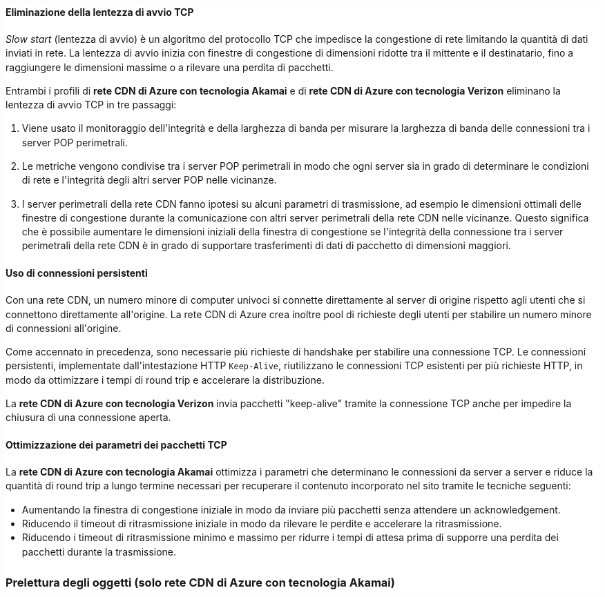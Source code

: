 #### <a name="eliminating-tcp-slow-start"></a>Eliminazione della lentezza di avvio TCP

*Slow start* (lentezza di avvio) è un algoritmo del protocollo TCP che impedisce la congestione di rete limitando la quantità di dati inviati in rete. La lentezza di avvio inizia con finestre di congestione di dimensioni ridotte tra il mittente e il destinatario, fino a raggiungere le dimensioni massime o a rilevare una perdita di pacchetti.

 Entrambi i profili di **rete CDN di Azure con tecnologia Akamai** e di **rete CDN di Azure con tecnologia Verizon** eliminano la lentezza di avvio TCP in tre passaggi:

1. Viene usato il monitoraggio dell'integrità e della larghezza di banda per misurare la larghezza di banda delle connessioni tra i server POP perimetrali.
    
2. Le metriche vengono condivise tra i server POP perimetrali in modo che ogni server sia in grado di determinare le condizioni di rete e l'integrità degli altri server POP nelle vicinanze.  
    
3. I server perimetrali della rete CDN fanno ipotesi su alcuni parametri di trasmissione, ad esempio le dimensioni ottimali delle finestre di congestione durante la comunicazione con altri server perimetrali della rete CDN nelle vicinanze. Questo significa che è possibile aumentare le dimensioni iniziali della finestra di congestione se l'integrità della connessione tra i server perimetrali della rete CDN è in grado di supportare trasferimenti di dati di pacchetto di dimensioni maggiori.  

#### <a name="leveraging-persistent-connections"></a>Uso di connessioni persistenti

Con una rete CDN, un numero minore di computer univoci si connette direttamente al server di origine rispetto agli utenti che si connettono direttamente all'origine. La rete CDN di Azure crea inoltre pool di richieste degli utenti per stabilire un numero minore di connessioni all'origine.

Come accennato in precedenza, sono necessarie più richieste di handshake per stabilire una connessione TCP. Le connessioni persistenti, implementate dall'intestazione HTTP `Keep-Alive`, riutilizzano le connessioni TCP esistenti per più richieste HTTP, in modo da ottimizzare i tempi di round trip e accelerare la distribuzione. 

La **rete CDN di Azure con tecnologia Verizon** invia pacchetti "keep-alive" tramite la connessione TCP anche per impedire la chiusura di una connessione aperta.

#### <a name="tuning-tcp-packet-parameters"></a>Ottimizzazione dei parametri dei pacchetti TCP

La **rete CDN di Azure con tecnologia Akamai** ottimizza i parametri che determinano le connessioni da server a server e riduce la quantità di round trip a lungo termine necessari per recuperare il contenuto incorporato nel sito tramite le tecniche seguenti:

- Aumentando la finestra di congestione iniziale in modo da inviare più pacchetti senza attendere un acknowledgement.
- Riducendo il timeout di ritrasmissione iniziale in modo da rilevare le perdite e accelerare la ritrasmissione.
- Riducendo i timeout di ritrasmissione minimo e massimo per ridurre i tempi di attesa prima di supporre una perdita dei pacchetti durante la trasmissione.

### <a name="object-prefetch-azure-cdn-from-akamai-only"></a>Prelettura degli oggetti (solo rete CDN di Azure con tecnologia Akamai)
